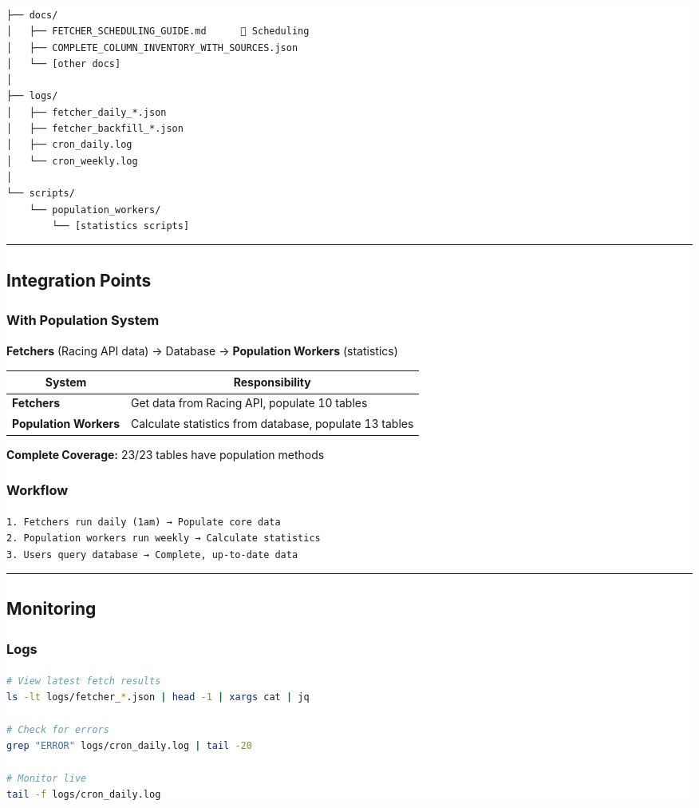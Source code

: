 ```
├── docs/
│   ├── FETCHER_SCHEDULING_GUIDE.md      📅 Scheduling
│   ├── COMPLETE_COLUMN_INVENTORY_WITH_SOURCES.json
│   └── [other docs]
│
├── logs/
│   ├── fetcher_daily_*.json
│   ├── fetcher_backfill_*.json
│   ├── cron_daily.log
│   └── cron_weekly.log
│
└── scripts/
    └── population_workers/
        └── [statistics scripts]
```

---

## Integration Points

### With Population System

**Fetchers** (Racing API data) → Database → **Population Workers** (statistics)

| System | Responsibility |
|--------|---------------|
| **Fetchers** | Get data from Racing API, populate 10 tables |
| **Population Workers** | Calculate statistics from database, populate 13 tables |

**Complete Coverage:** 23/23 tables have population methods

### Workflow

```
1. Fetchers run daily (1am) → Populate core data
2. Population workers run weekly → Calculate statistics
3. Users query database → Complete, up-to-date data
```

---

## Monitoring

### Logs

```bash
# View latest fetch results
ls -lt logs/fetcher_*.json | head -1 | xargs cat | jq

# Check for errors
grep "ERROR" logs/cron_daily.log | tail -20

# Monitor live
tail -f logs/cron_daily.log
```
